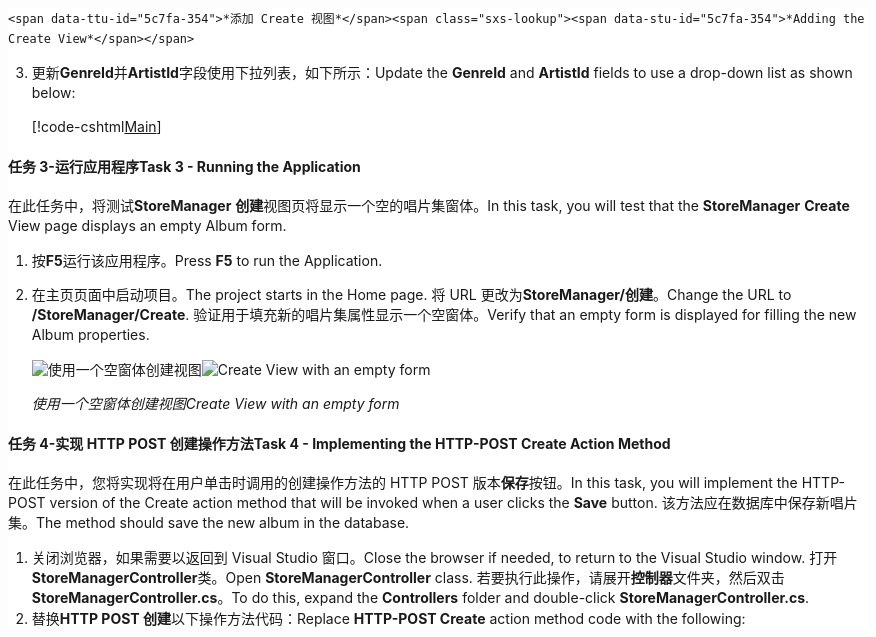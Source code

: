     <span data-ttu-id="5c7fa-354">*添加 Create 视图*</span><span class="sxs-lookup"><span data-stu-id="5c7fa-354">*Adding the Create View*</span></span>
3. <span data-ttu-id="5c7fa-355">更新**GenreId**并**ArtistId**字段使用下拉列表，如下所示：</span><span class="sxs-lookup"><span data-stu-id="5c7fa-355">Update the **GenreId** and **ArtistId** fields to use a drop-down list as shown below:</span></span>

    [!code-cshtml[Main](aspnet-mvc-4-helpers-forms-and-validation/samples/sample13.cshtml)]

<a id="Ex4Task3"></a>

<a id="Task_3_-_Running_the_Application"></a>
#### <a name="task-3---running-the-application"></a><span data-ttu-id="5c7fa-356">任务 3-运行应用程序</span><span class="sxs-lookup"><span data-stu-id="5c7fa-356">Task 3 - Running the Application</span></span>

<span data-ttu-id="5c7fa-357">在此任务中，将测试**StoreManager** **创建**视图页将显示一个空的唱片集窗体。</span><span class="sxs-lookup"><span data-stu-id="5c7fa-357">In this task, you will test that the **StoreManager** **Create** View page displays an empty Album form.</span></span>

1. <span data-ttu-id="5c7fa-358">按**F5**运行该应用程序。</span><span class="sxs-lookup"><span data-stu-id="5c7fa-358">Press **F5** to run the Application.</span></span>
2. <span data-ttu-id="5c7fa-359">在主页页面中启动项目。</span><span class="sxs-lookup"><span data-stu-id="5c7fa-359">The project starts in the Home page.</span></span> <span data-ttu-id="5c7fa-360">将 URL 更改为**StoreManager/创建**。</span><span class="sxs-lookup"><span data-stu-id="5c7fa-360">Change the URL to **/StoreManager/Create**.</span></span> <span data-ttu-id="5c7fa-361">验证用于填充新的唱片集属性显示一个空窗体。</span><span class="sxs-lookup"><span data-stu-id="5c7fa-361">Verify that an empty form is displayed for filling the new Album properties.</span></span>

    <span data-ttu-id="5c7fa-362">![使用一个空窗体创建视图](aspnet-mvc-4-helpers-forms-and-validation/_static/image12.png "创建一个空窗体视图")</span><span class="sxs-lookup"><span data-stu-id="5c7fa-362">![Create View with an empty form](aspnet-mvc-4-helpers-forms-and-validation/_static/image12.png "Create View with an empty form")</span></span>

    <span data-ttu-id="5c7fa-363">*使用一个空窗体创建视图*</span><span class="sxs-lookup"><span data-stu-id="5c7fa-363">*Create View with an empty form*</span></span>

<a id="Ex4Task4"></a>

<a id="Task_4_-_Implementing_the_HTTP-POST_Create_Action_Method"></a>
#### <a name="task-4---implementing-the-http-post-create-action-method"></a><span data-ttu-id="5c7fa-364">任务 4-实现 HTTP POST 创建操作方法</span><span class="sxs-lookup"><span data-stu-id="5c7fa-364">Task 4 - Implementing the HTTP-POST Create Action Method</span></span>

<span data-ttu-id="5c7fa-365">在此任务中，您将实现将在用户单击时调用的创建操作方法的 HTTP POST 版本**保存**按钮。</span><span class="sxs-lookup"><span data-stu-id="5c7fa-365">In this task, you will implement the HTTP-POST version of the Create action method that will be invoked when a user clicks the **Save** button.</span></span> <span data-ttu-id="5c7fa-366">该方法应在数据库中保存新唱片集。</span><span class="sxs-lookup"><span data-stu-id="5c7fa-366">The method should save the new album in the database.</span></span>

1. <span data-ttu-id="5c7fa-367">关闭浏览器，如果需要以返回到 Visual Studio 窗口。</span><span class="sxs-lookup"><span data-stu-id="5c7fa-367">Close the browser if needed, to return to the Visual Studio window.</span></span> <span data-ttu-id="5c7fa-368">打开**StoreManagerController**类。</span><span class="sxs-lookup"><span data-stu-id="5c7fa-368">Open **StoreManagerController** class.</span></span> <span data-ttu-id="5c7fa-369">若要执行此操作，请展开**控制器**文件夹，然后双击**StoreManagerController.cs**。</span><span class="sxs-lookup"><span data-stu-id="5c7fa-369">To do this, expand the **Controllers** folder and double-click **StoreManagerController.cs**.</span></span>
2. <span data-ttu-id="5c7fa-370">替换**HTTP POST 创建**以下操作方法代码：</span><span class="sxs-lookup"><span data-stu-id="5c7fa-370">Replace **HTTP-POST Create** action method code with the following:</span></span>
